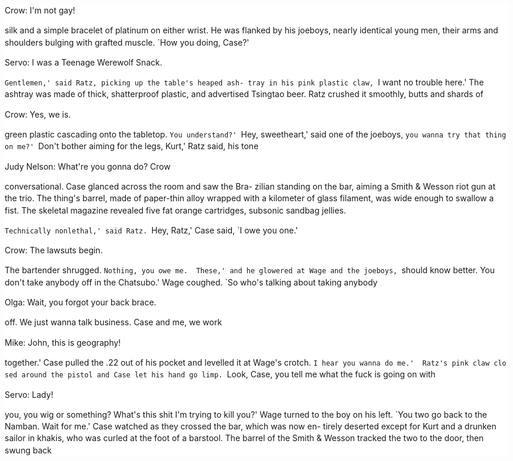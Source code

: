 Crow: I'm not gay!

silk and a simple bracelet of platinum on either wrist.  He was
flanked by his joeboys, nearly identical young men, their arms
and shoulders bulging with grafted muscle.
`How you doing, Case?'

Servo: I was a Teenage Werewolf Snack. 

`Gentlemen,' said Ratz, picking up the table's heaped ash-
tray in his pink plastic claw, `I want no trouble here.'  The
ashtray was made of thick, shatterproof plastic, and advertised
Tsingtao beer.  Ratz crushed it smoothly, butts and shards of

Crow: Yes, we is.

green plastic cascading onto the tabletop.  `You understand?'
`Hey, sweetheart,' said one of the joeboys, `you wanna try
that thing on me?'
`Don't bother aiming for the legs, Kurt,' Ratz said, his tone

Judy Nelson: What're you gonna do? Crow

conversational.  Case glanced across the room and saw the Bra-
zilian standing on the bar, aiming a Smith & Wesson riot gun
at the trio.  The thing's barrel, made of paper-thin alloy wrapped
with a kilometer of glass filament, was wide enough to swallow
a fist.  The skeletal magazine revealed five fat orange cartridges,
subsonic sandbag jellies.


`Technically nonlethal,' said Ratz.
`Hey, Ratz,' Case said, `I owe you one.'

Crow: The lawsuts begin.

The bartender shrugged.  `Nothing, you owe me.  These,'
and he glowered at Wage and the joeboys, `should know better.
You don't take anybody off in the Chatsubo.'
Wage coughed.  `So who's talking about taking anybody

Olga: Wait, you forgot your back brace. 

off.  We just wanna talk business.  Case and me, we work

Mike: John, this is geography!

together.'
Case pulled the .22 out of his pocket and levelled it at
Wage's crotch.  `I hear you wanna do me.'  Ratz's pink claw
closed around the pistol and Case let his hand go limp.
`Look, Case, you tell me what the fuck is going on with

Servo: Lady!

you, you wig or something?  What's this shit I'm trying to kill
you?'  Wage turned to the boy on his left.  `You two go back
to the Namban.  Wait for me.'
Case watched as they crossed the bar, which was now en-
tirely deserted except for Kurt and a drunken sailor in khakis,
who was curled at the foot of a barstool.  The barrel of the
Smith & Wesson tracked the two to the door, then swung back
